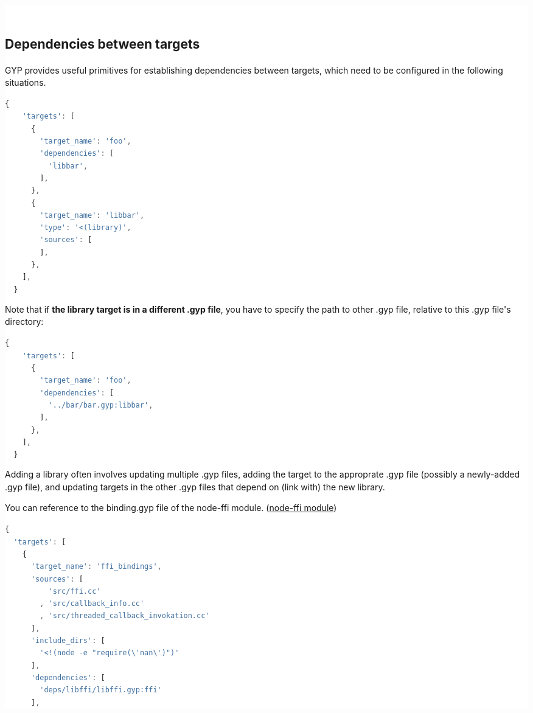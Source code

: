 ```Javascript
```

<br>

## Dependencies between targets
GYP provides useful primitives for establishing dependencies between targets, which need to be configured in the following situations.

```Javascript
{
    'targets': [
      {
        'target_name': 'foo',
        'dependencies': [
          'libbar',
        ],
      },
      {
        'target_name': 'libbar',
        'type': '<(library)',
        'sources': [
        ],
      },
    ],
  }
```

Note that if **the library target is in a different .gyp file**, you have to specify the path to other .gyp file, relative to this .gyp file's directory:

```Javascript
{
    'targets': [
      {
        'target_name': 'foo',
        'dependencies': [
          '../bar/bar.gyp:libbar',
        ],
      },
    ],
  }
```

Adding a library often involves updating multiple .gyp files, adding the target to the approprate .gyp file (possibly a newly-added .gyp file), and updating targets in the other .gyp files that depend on (link with) the new library.

You can reference to the binding.gyp file of the node-ffi module. ([node-ffi module](https://github.com/node-ffi/node-ffi/blob/master/binding.gyp))

```Javascript 
{
  'targets': [
    {
      'target_name': 'ffi_bindings',
      'sources': [
          'src/ffi.cc'
        , 'src/callback_info.cc'
        , 'src/threaded_callback_invokation.cc'
      ],
      'include_dirs': [
        '<!(node -e "require(\'nan\')")'
      ],
      'dependencies': [
        'deps/libffi/libffi.gyp:ffi'
      ],
```